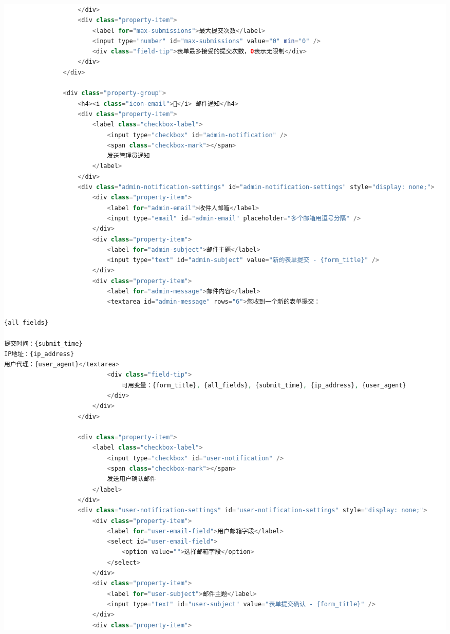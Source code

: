 ```php
                    </div>
                    <div class="property-item">
                        <label for="max-submissions">最大提交次数</label>
                        <input type="number" id="max-submissions" value="0" min="0" />
                        <div class="field-tip">表单最多接受的提交次数，0表示无限制</div>
                    </div>
                </div>
                
                <div class="property-group">
                    <h4><i class="icon-email">📧</i> 邮件通知</h4>
                    <div class="property-item">
                        <label class="checkbox-label">
                            <input type="checkbox" id="admin-notification" />
                            <span class="checkbox-mark"></span>
                            发送管理员通知
                        </label>
                    </div>
                    <div class="admin-notification-settings" id="admin-notification-settings" style="display: none;">
                        <div class="property-item">
                            <label for="admin-email">收件人邮箱</label>
                            <input type="email" id="admin-email" placeholder="多个邮箱用逗号分隔" />
                        </div>
                        <div class="property-item">
                            <label for="admin-subject">邮件主题</label>
                            <input type="text" id="admin-subject" value="新的表单提交 - {form_title}" />
                        </div>
                        <div class="property-item">
                            <label for="admin-message">邮件内容</label>
                            <textarea id="admin-message" rows="6">您收到一个新的表单提交：

{all_fields}

提交时间：{submit_time}
IP地址：{ip_address}
用户代理：{user_agent}</textarea>
                            <div class="field-tip">
                                可用变量：{form_title}, {all_fields}, {submit_time}, {ip_address}, {user_agent}
                            </div>
                        </div>
                    </div>
                    
                    <div class="property-item">
                        <label class="checkbox-label">
                            <input type="checkbox" id="user-notification" />
                            <span class="checkbox-mark"></span>
                            发送用户确认邮件
                        </label>
                    </div>
                    <div class="user-notification-settings" id="user-notification-settings" style="display: none;">
                        <div class="property-item">
                            <label for="user-email-field">用户邮箱字段</label>
                            <select id="user-email-field">
                                <option value="">选择邮箱字段</option>
                            </select>
                        </div>
                        <div class="property-item">
                            <label for="user-subject">邮件主题</label>
                            <input type="text" id="user-subject" value="表单提交确认 - {form_title}" />
                        </div>
                        <div class="property-item">
```